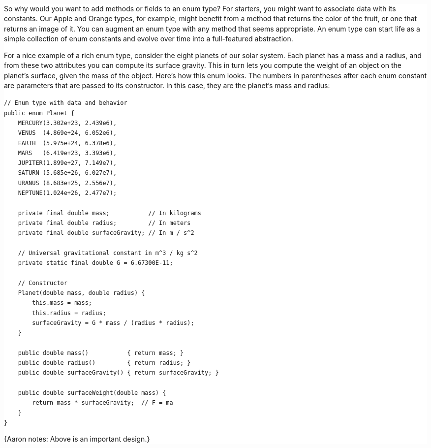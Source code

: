 So why would you want to add methods or fields to an enum type? For starters, you might want to associate data with its 
constants. Our Apple and Orange types, for example, might benefit from a method that returns the color of the fruit, or 
one that returns an image of it. You can augment an enum type with any method that seems appropriate. An enum type can 
start life as a simple collection of enum constants and evolve over time into a full-featured abstraction.

For a nice example of a rich enum type, consider the eight planets of our solar system. Each planet has a mass and a 
radius, and from these two attributes you can compute its surface gravity. This in turn lets you compute the weight of 
an object on the planet’s surface, given the mass of the object. Here’s how this enum looks. The numbers in parentheses 
after each enum constant are parameters that are passed to its constructor. In this case, they are the planet’s mass and 
radius:

```aidl
// Enum type with data and behavior
public enum Planet {
    MERCURY(3.302e+23, 2.439e6),
    VENUS  (4.869e+24, 6.052e6),
    EARTH  (5.975e+24, 6.378e6),
    MARS   (6.419e+23, 3.393e6),
    JUPITER(1.899e+27, 7.149e7),
    SATURN (5.685e+26, 6.027e7),
    URANUS (8.683e+25, 2.556e7),
    NEPTUNE(1.024e+26, 2.477e7);

    private final double mass;           // In kilograms
    private final double radius;         // In meters
    private final double surfaceGravity; // In m / s^2

    // Universal gravitational constant in m^3 / kg s^2
    private static final double G = 6.67300E-11;

    // Constructor
    Planet(double mass, double radius) {
        this.mass = mass;
        this.radius = radius;
        surfaceGravity = G * mass / (radius * radius);
    }

    public double mass()           { return mass; }
    public double radius()         { return radius; }
    public double surfaceGravity() { return surfaceGravity; }

    public double surfaceWeight(double mass) {
        return mass * surfaceGravity;  // F = ma
    }
}
```
{Aaron notes: Above is an important design.} 
